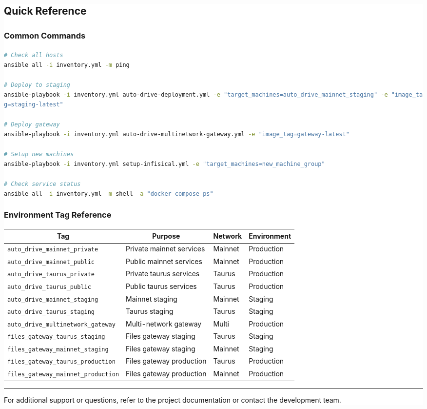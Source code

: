 ## Quick Reference

### Common Commands

```bash
# Check all hosts
ansible all -i inventory.yml -m ping

# Deploy to staging
ansible-playbook -i inventory.yml auto-drive-deployment.yml -e "target_machines=auto_drive_mainnet_staging" -e "image_tag=staging-latest"

# Deploy gateway
ansible-playbook -i inventory.yml auto-drive-multinetwork-gateway.yml -e "image_tag=gateway-latest"

# Setup new machines
ansible-playbook -i inventory.yml setup-infisical.yml -e "target_machines=new_machine_group"

# Check service status
ansible all -i inventory.yml -m shell -a "docker compose ps"
```

### Environment Tag Reference

| Tag | Purpose | Network | Environment |
|-----|---------|---------|-------------|
| `auto_drive_mainnet_private` | Private mainnet services | Mainnet | Production |
| `auto_drive_mainnet_public` | Public mainnet services | Mainnet | Production |
| `auto_drive_taurus_private` | Private taurus services | Taurus | Production |
| `auto_drive_taurus_public` | Public taurus services | Taurus | Production |
| `auto_drive_mainnet_staging` | Mainnet staging | Mainnet | Staging |
| `auto_drive_taurus_staging` | Taurus staging | Taurus | Staging |
| `auto_drive_multinetwork_gateway` | Multi-network gateway | Multi | Production |
| `files_gateway_taurus_staging` | Files gateway staging | Taurus | Staging |
| `files_gateway_mainnet_staging` | Files gateway staging | Mainnet | Staging |
| `files_gateway_taurus_production` | Files gateway production | Taurus | Production |
| `files_gateway_mainnet_production` | Files gateway production | Mainnet | Production |

---

For additional support or questions, refer to the project documentation or contact the development team.